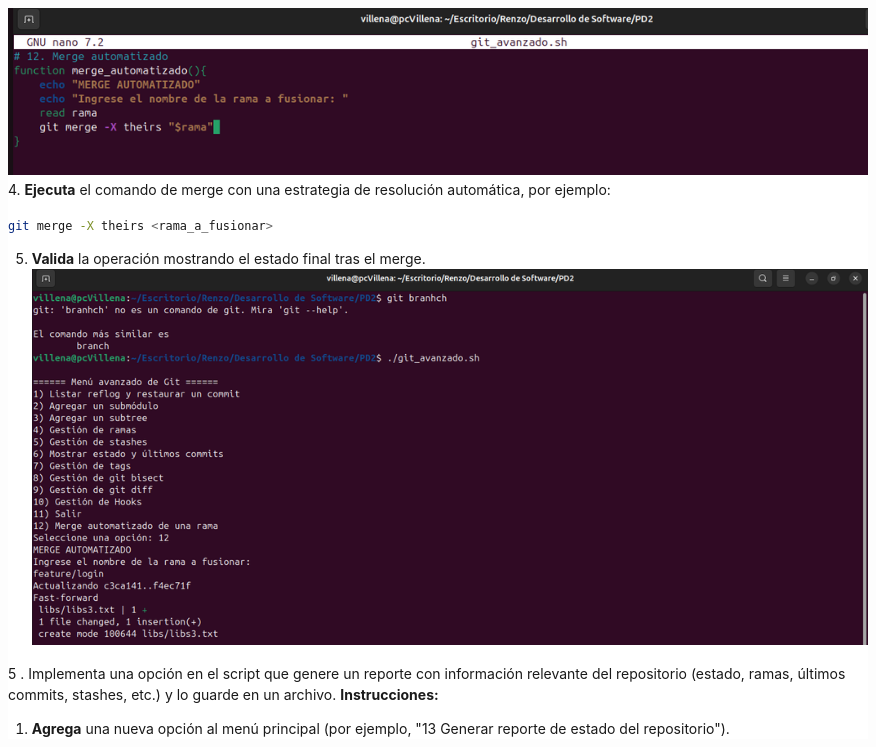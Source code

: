 ![](./imagenes/ejercicio4.3.png)
4. **Ejecuta** el comando de merge con una estrategia de resolución automática, por ejemplo:
   ```bash
   git merge -X theirs <rama_a_fusionar>
   ```
5. **Valida** la operación mostrando el estado final tras el merge.
![](./imagenes/ejercicio4.4.png)

5 . Implementa una opción en el script que genere un reporte con información relevante del repositorio (estado, ramas, últimos commits, stashes, etc.) y lo guarde en un archivo.
**Instrucciones:**
1. **Agrega** una nueva opción al menú principal (por ejemplo, "13 Generar reporte de estado del repositorio").